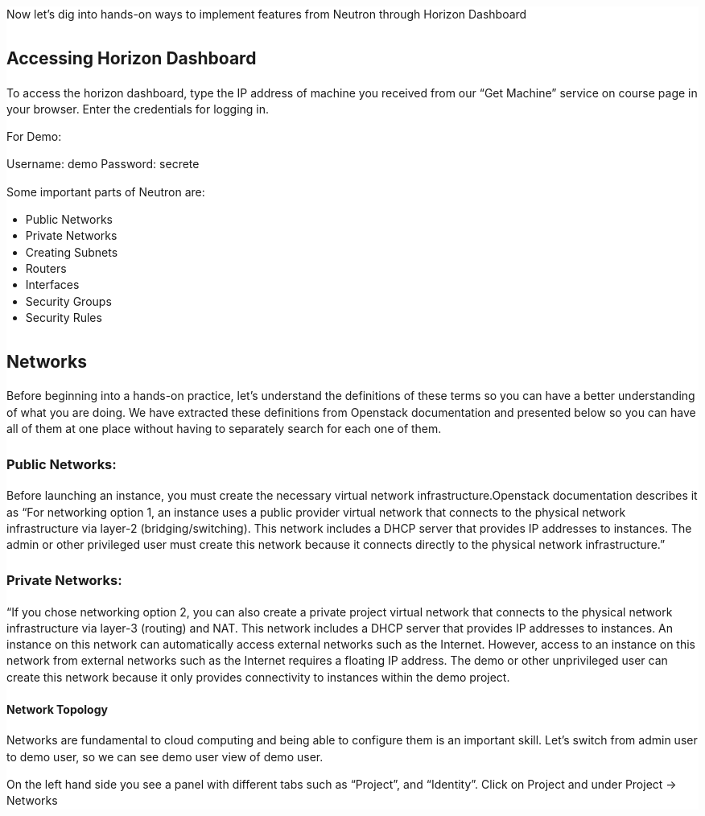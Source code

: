Now let’s dig into hands-on ways to implement features from Neutron through Horizon Dashboard


## Accessing Horizon Dashboard
To access the horizon dashboard, type the IP address of machine you received from our “Get Machine” service on course page in your browser. Enter the credentials for logging in.

For Demo:

Username: demo
Password: secrete

Some important parts of Neutron are:
  * Public Networks
  * Private Networks
  * Creating Subnets
  * Routers
  * Interfaces
  * Security Groups
  * Security Rules


## Networks
Before beginning into a hands-on practice, let’s understand the definitions of these terms so you can have a better understanding of what you are doing. We have extracted these definitions from Openstack documentation and presented below so you can have all of them at one place without having to separately search for each one of them.

### Public Networks:
Before launching an instance, you must create the necessary virtual network infrastructure.Openstack documentation describes it as “For networking option 1, an instance uses a public provider virtual network that connects to the physical network infrastructure via layer-2 (bridging/switching). This network includes a DHCP server that provides IP addresses to instances. The admin or other privileged user must create this network because it connects directly to the physical network infrastructure.”

### Private Networks:
“If you chose networking option 2, you can also create a private project virtual network that connects to the physical network infrastructure via layer-3 (routing) and NAT. This network includes a DHCP server that provides IP addresses to instances. An instance on this network can automatically access external networks such as the Internet. However, access to an instance on this network from external networks such as the Internet requires a floating IP address. The demo or other unprivileged user can create this network because it only provides connectivity to instances within the demo project.

#### Network Topology
Networks are fundamental to cloud computing and being able to configure them is an important skill.
Let’s switch from admin user to demo user, so we can see demo user view of demo user. 

On the left hand side you see a panel with different tabs such as “Project”, and “Identity”. Click on Project and under Project → Networks
